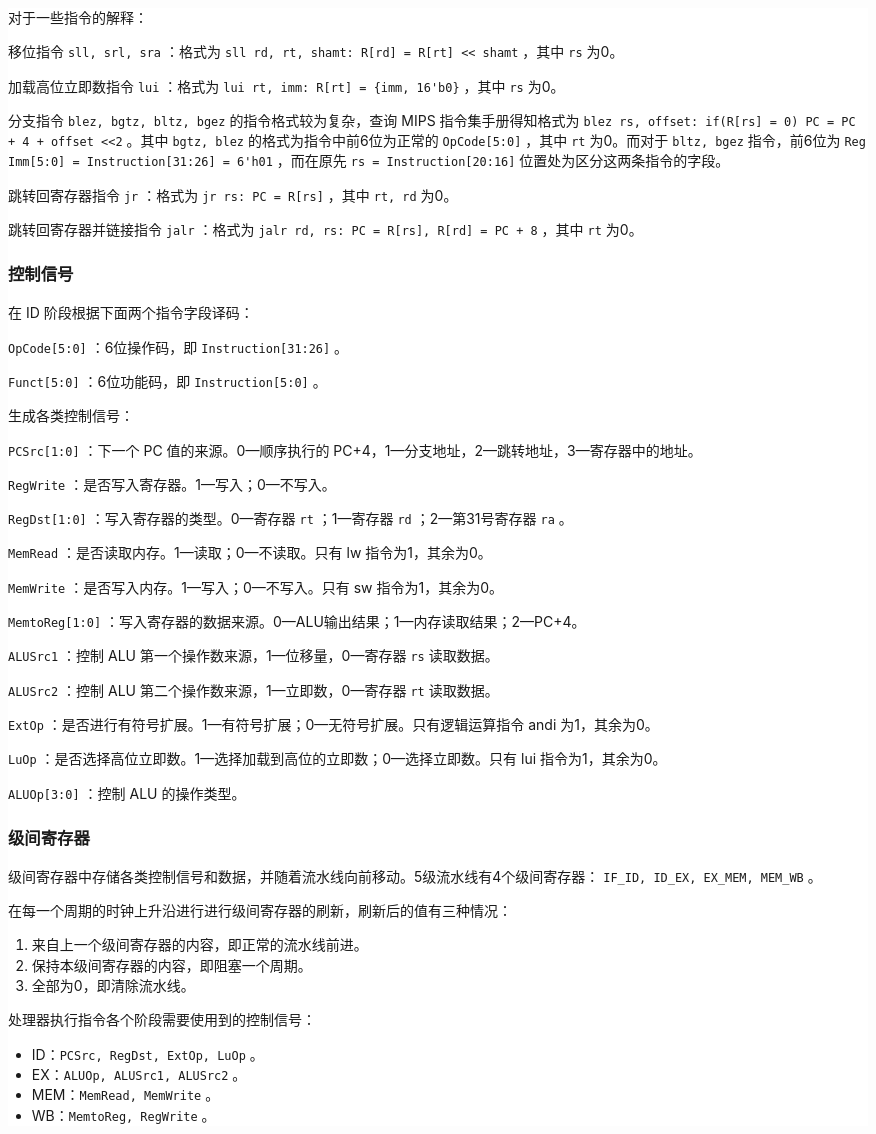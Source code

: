 

对于一些指令的解释：

移位指令 `sll, srl, sra` ：格式为 `sll rd, rt, shamt: R[rd] = R[rt] << shamt` ，其中 `rs` 为0。

加载高位立即数指令 `lui` ：格式为 `lui rt, imm: R[rt] = {imm, 16'b0}` ，其中 `rs` 为0。

分支指令 `blez, bgtz, bltz, bgez` 的指令格式较为复杂，查询 MIPS 指令集手册得知格式为 `blez rs, offset: if(R[rs] = 0) PC = PC + 4 + offset <<2` 。其中 `bgtz, blez` 的格式为指令中前6位为正常的 `OpCode[5:0]` ，其中 `rt` 为0。而对于 `bltz, bgez` 指令，前6位为 `RegImm[5:0] = Instruction[31:26] = 6'h01` ，而在原先 `rs = Instruction[20:16]` 位置处为区分这两条指令的字段。

跳转回寄存器指令 `jr` ：格式为 `jr rs: PC = R[rs]` ，其中 `rt, rd` 为0。

跳转回寄存器并链接指令 `jalr` ：格式为 `jalr rd, rs: PC = R[rs], R[rd] = PC + 8` ，其中 `rt` 为0。



### 控制信号

在 ID 阶段根据下面两个指令字段译码：

`OpCode[5:0]` ：6位操作码，即 `Instruction[31:26]` 。

`Funct[5:0]` ：6位功能码，即 `Instruction[5:0]` 。

生成各类控制信号：

`PCSrc[1:0]` ：下一个 PC 值的来源。0—顺序执行的 PC+4，1—分支地址，2—跳转地址，3—寄存器中的地址。

`RegWrite` ：是否写入寄存器。1—写入；0—不写入。

`RegDst[1:0]` ：写入寄存器的类型。0—寄存器 `rt` ；1—寄存器 `rd` ；2—第31号寄存器 `ra` 。

`MemRead` ：是否读取内存。1—读取；0—不读取。只有 lw 指令为1，其余为0。

`MemWrite` ：是否写入内存。1—写入；0—不写入。只有 sw 指令为1，其余为0。

`MemtoReg[1:0]` ：写入寄存器的数据来源。0—ALU输出结果；1—内存读取结果；2—PC+4。

`ALUSrc1` ：控制 ALU 第一个操作数来源，1—位移量，0—寄存器 `rs` 读取数据。

`ALUSrc2` ：控制 ALU 第二个操作数来源，1—立即数，0—寄存器 `rt` 读取数据。

`ExtOp` ：是否进行有符号扩展。1—有符号扩展；0—无符号扩展。只有逻辑运算指令 andi 为1，其余为0。

`LuOp` ：是否选择高位立即数。1—选择加载到高位的立即数；0—选择立即数。只有 lui 指令为1，其余为0。

`ALUOp[3:0]` ：控制 ALU 的操作类型。



### 级间寄存器

级间寄存器中存储各类控制信号和数据，并随着流水线向前移动。5级流水线有4个级间寄存器： `IF_ID, ID_EX, EX_MEM, MEM_WB` 。

在每一个周期的时钟上升沿进行进行级间寄存器的刷新，刷新后的值有三种情况：

1. 来自上一个级间寄存器的内容，即正常的流水线前进。
2. 保持本级间寄存器的内容，即阻塞一个周期。
3. 全部为0，即清除流水线。

处理器执行指令各个阶段需要使用到的控制信号：

- ID：`PCSrc, RegDst, ExtOp, LuOp`  。
- EX：`ALUOp, ALUSrc1, ALUSrc2` 。
- MEM：`MemRead, MemWrite` 。
- WB：`MemtoReg, RegWrite` 。
